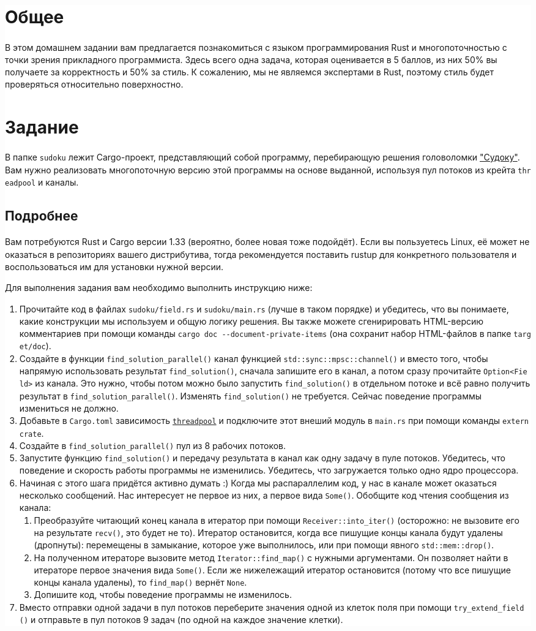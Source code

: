 # Общее

В этом домашнем задании вам предлагается познакомиться с языком программирования Rust и многопоточностью с точки зрения прикладного программиста.
Здесь всего одна задача, которая оценивается в 5 баллов, из них 50% вы получаете за корректность и 50% за стиль.
К сожалению, мы не являемся экспертами в Rust, поэтому стиль будет проверяться относительно поверхностно.

# Задание

В папке `sudoku` лежит Cargo-проект, представляющий собой программу, перебирающую решения головоломки ["Судоку"](https://ru.wikipedia.org/wiki/%D0%A1%D1%83%D0%B4%D0%BE%D0%BA%D1%83).
Вам нужно реализовать многопоточную версию этой программы на основе выданной, используя пул потоков из крейта `threadpool` и каналы.

## Подробнее

Вам потребуются Rust и Cargo версии 1.33 (вероятно, более новая тоже подойдёт).
Если вы пользуетесь Linux, её может не оказаться в репозиториях вашего дистрибутива, тогда
рекомендуется поставить rustup для конкретного пользователя и воспользоваться им для установки нужной версии.

Для выполнения задания вам необходимо выполнить инструкцию ниже:

1. Прочитайте код в файлах `sudoku/field.rs` и `sudoku/main.rs` (лучше в таком порядке) и убедитесь, что вы понимаете, какие конструкции мы используем и общую логику решения.
   Вы также можете сгенирировать HTML-версию комментариев при помощи команды `cargo doc --document-private-items`
   (она сохранит набор HTML-файлов в папке `target/doc`).
2. Создайте в функции `find_solution_parallel()` канал функцией `std::sync::mpsc::channel()` и вместо того,
   чтобы напрямую использовать результат `find_solution()`, сначала запишите его
   в канал, а потом сразу прочитайте `Option<Field>` из канала.
   Это нужно, чтобы потом можно было запустить `find_solution()` в отдельном потоке и
   всё равно получить результат в `find_solution_parallel()`.
   Изменять `find_solution()` не требуется.
   Сейчас поведение программы измениться не должно.
3. Добавьте в `Cargo.toml` зависимость [`threadpool`](https://docs.rs/threadpool/1.7.1/threadpool/) и подключите этот внеший модуль в `main.rs`
   при помощи команды `extern crate`.
4. Создайте в `find_solution_parallel()` пул из 8 рабочих потоков.
5. Запустите функцию `find_solution()` и передачу результата в канал как одну задачу в пуле потоков.
   Убедитесь, что поведение и скорость работы программы не изменились.
   Убедитесь, что загружается только одно ядро процессора.
6. Начиная с этого шага придётся активно думать :)
   Когда мы распараллелим код, у нас в канале может оказаться несколько сообщений.
   Нас интересует не первое из них, а первое вида `Some()`.
   Обобщите код чтения сообщения из канала:
   1. Преобразуйте читающий конец канала в итератор при помощи `Receiver::into_iter()` (осторожно: не вызовите его на результате `recv()`, это будет не то).
      Итератор остановится, когда все пишущие концы канала будут удалены (дропнуты):
      перемещены в замыкание, которое уже выполнилось, или при помощи явного `std::mem::drop()`.
   2. На полученном итераторе вызовите метод `Iterator::find_map()` с нужными аргументами.
      Он позволяет найти в итераторе первое значения вида `Some()`.
      Если же нижележащий итератор остановится (потому что все пишущие концы канала удалены), то
      `find_map()` вернёт `None`.
   3. Допишите код, чтобы поведение программы не изменилось.
7. Вместо отправки одной задачи в пул потоков переберите значения одной из клеток поля при помощи `try_extend_field()` и
   отправьте в пул потоков 9 задач (по одной на каждое значение клетки).